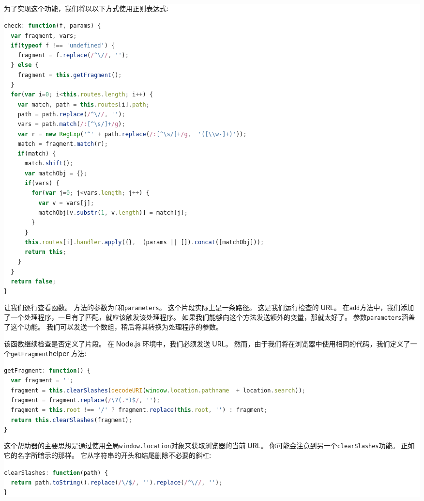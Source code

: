 为了实现这个功能，我们将以以下方式使用正则表达式:

```js
check: function(f, params) {
  var fragment, vars;
  if(typeof f !== 'undefined') {
    fragment = f.replace(/^\//, '');
  } else {
    fragment = this.getFragment(); 
  }
  for(var i=0; i<this.routes.length; i++) {
    var match, path = this.routes[i].path;
    path = path.replace(/^\//, '');
    vars = path.match(/:[^\s/]+/g);
    var r = new RegExp('^' + path.replace(/:[^\s/]+/g,  '([\\w-]+)'));
    match = fragment.match(r);
    if(match) {
      match.shift();
      var matchObj = {};
      if(vars) {
        for(var j=0; j<vars.length; j++) {
          var v = vars[j];
          matchObj[v.substr(1, v.length)] = match[j];
        }
      }
      this.routes[i].handler.apply({},  (params || []).concat([matchObj]));
      return this;
    }
  }
  return false;
}
```

让我们逐行查看函数。 方法的参数为`f`和`parameters`。 这个片段实际上是一条路径。 这是我们运行检查的 URL。 在`add`方法中，我们添加了一个处理程序，一旦有了匹配，就应该触发该处理程序。 如果我们能够向这个方法发送额外的变量，那就太好了。 参数`parameters`涵盖了这个功能。 我们可以发送一个数组，稍后将其转换为处理程序的参数。

该函数继续检查是否定义了片段。 在 Node.js 环境中，我们必须发送 URL。 然而，由于我们将在浏览器中使用相同的代码，我们定义了一个`getFragment`helper 方法:

```js
getFragment: function() {
  var fragment = '';
  fragment = this.clearSlashes(decodeURI(window.location.pathname  + location.search));
  fragment = fragment.replace(/\?(.*)$/, '');
  fragment = this.root !== '/' ? fragment.replace(this.root, '') : fragment;
  return this.clearSlashes(fragment);
}
```

这个帮助器的主要思想是通过使用全局`window.location`对象来获取浏览器的当前 URL。 你可能会注意到另一个`clearSlashes`功能。 正如它的名字所暗示的那样。 它从字符串的开头和结尾删除不必要的斜杠:

```js
clearSlashes: function(path) {
  return path.toString().replace(/\/$/, '').replace(/^\//, '');
}
```
